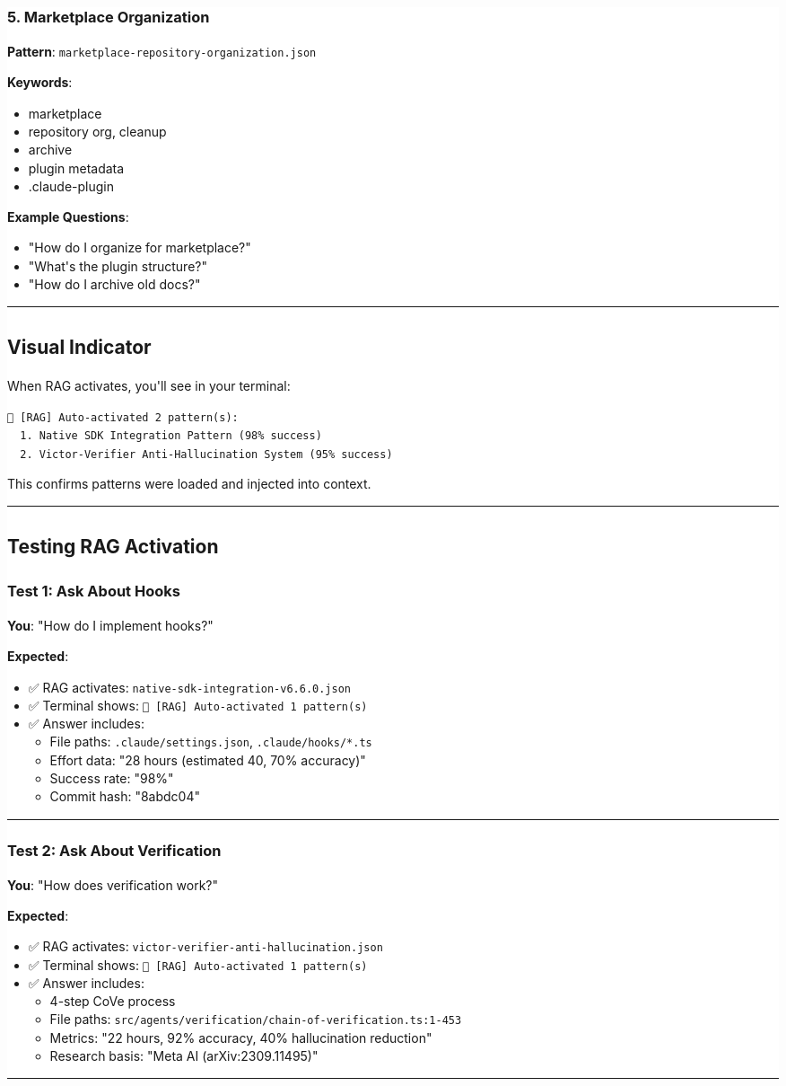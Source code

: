 ### 5. **Marketplace Organization**
**Pattern**: `marketplace-repository-organization.json`

**Keywords**:
- marketplace
- repository org, cleanup
- archive
- plugin metadata
- .claude-plugin

**Example Questions**:
- "How do I organize for marketplace?"
- "What's the plugin structure?"
- "How do I archive old docs?"

---

## Visual Indicator

When RAG activates, you'll see in your terminal:

```
🧠 [RAG] Auto-activated 2 pattern(s):
  1. Native SDK Integration Pattern (98% success)
  2. Victor-Verifier Anti-Hallucination System (95% success)
```

This confirms patterns were loaded and injected into context.

---

## Testing RAG Activation

### Test 1: Ask About Hooks
**You**: "How do I implement hooks?"

**Expected**:
- ✅ RAG activates: `native-sdk-integration-v6.6.0.json`
- ✅ Terminal shows: `🧠 [RAG] Auto-activated 1 pattern(s)`
- ✅ Answer includes:
  - File paths: `.claude/settings.json`, `.claude/hooks/*.ts`
  - Effort data: "28 hours (estimated 40, 70% accuracy)"
  - Success rate: "98%"
  - Commit hash: "8abdc04"

---

### Test 2: Ask About Verification
**You**: "How does verification work?"

**Expected**:
- ✅ RAG activates: `victor-verifier-anti-hallucination.json`
- ✅ Terminal shows: `🧠 [RAG] Auto-activated 1 pattern(s)`
- ✅ Answer includes:
  - 4-step CoVe process
  - File paths: `src/agents/verification/chain-of-verification.ts:1-453`
  - Metrics: "22 hours, 92% accuracy, 40% hallucination reduction"
  - Research basis: "Meta AI (arXiv:2309.11495)"

---